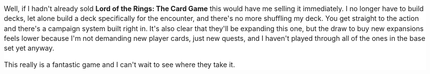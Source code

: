 Well, if I hadn't already sold **Lord of the Rings: The Card Game** this would have me selling it immediately. I no longer have to build decks, let alone build a deck specifically for the encounter, and there's no more shuffling my deck. You get straight to the action and there's a campaign system built right in. It's also clear that they'll be expanding this one, but the draw to buy new expansions feels lower because I'm not demanding new player cards, just new quests, and I haven't played through all of the ones in the base set yet anyway.

This really is a fantastic game and I can't wait to see where they take it.
